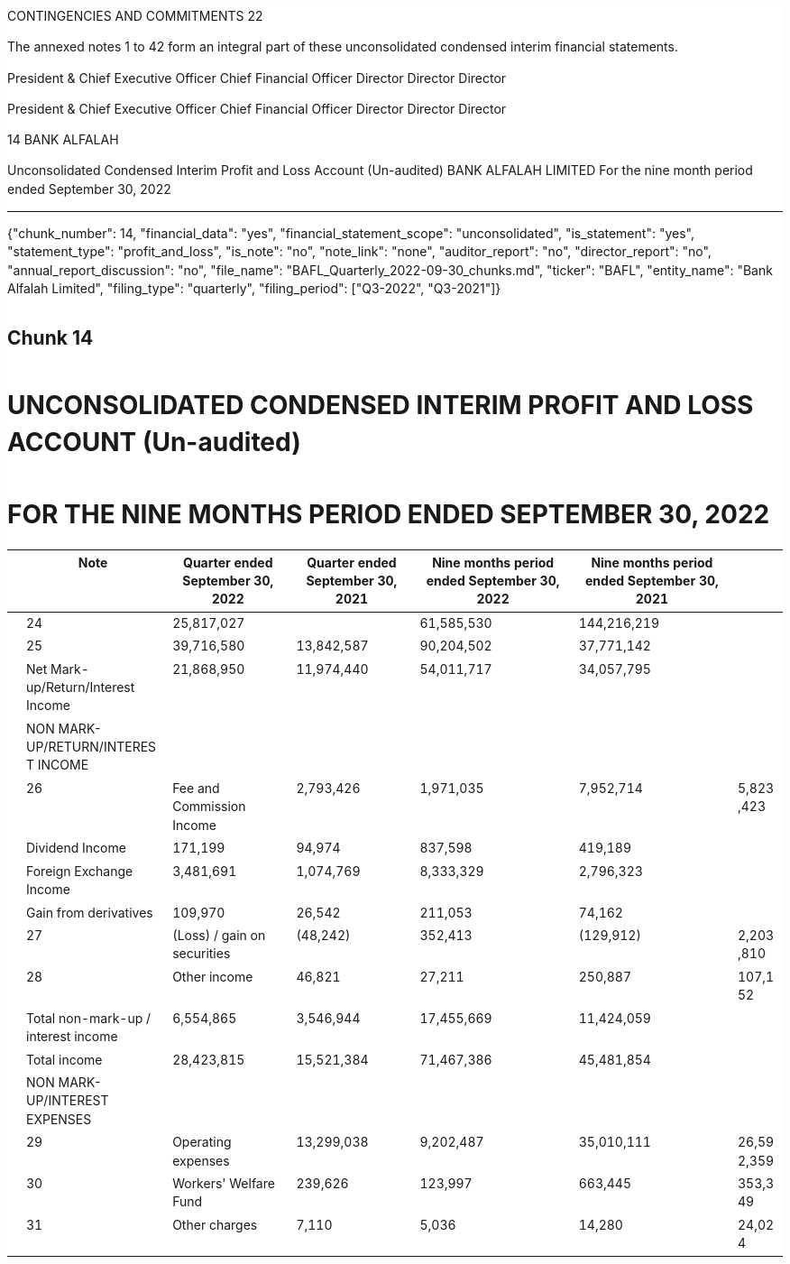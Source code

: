 CONTINGENCIES AND COMMITMENTS 22

The annexed notes 1 to 42 form an integral part of these unconsolidated condensed interim financial statements.

President & Chief Executive Officer Chief Financial Officer Director Director Director

President & Chief Executive Officer Chief Financial Officer Director Director Director

14 BANK ALFALAH





Unconsolidated Condensed Interim Profit and Loss Account (Un-audited)
BANK ALFALAH LIMITED
For the nine month period ended September 30, 2022

---

{"chunk_number": 14, "financial_data": "yes", "financial_statement_scope": "unconsolidated", "is_statement": "yes", "statement_type": "profit_and_loss", "is_note": "no", "note_link": "none", "auditor_report": "no", "director_report": "no", "annual_report_discussion": "no", "file_name": "BAFL_Quarterly_2022-09-30_chunks.md", "ticker": "BAFL", "entity_name": "Bank Alfalah Limited", "filing_type": "quarterly", "filing_period": ["Q3-2022", "Q3-2021"]}
## Chunk 14


# UNCONSOLIDATED CONDENSED INTERIM PROFIT AND LOSS ACCOUNT (Un-audited)

# FOR THE NINE MONTHS PERIOD ENDED SEPTEMBER 30, 2022

|   | Note                                  | Quarter ended September 30, 2022                                           | Quarter ended September 30, 2021 | Nine months period ended September 30, 2022 | Nine months period ended September 30, 2021 |            |
| - | ------------------------------------- | -------------------------------------------------------------------------- | -------------------------------- | ------------------------------------------- | ------------------------------------------- | ---------- |
|   | 24                                    | 25,817,027                                                                 |                                  | 61,585,530                                  | 144,216,219                                 |            |
|   | 25                                    | 39,716,580                                                                 | 13,842,587                       | 90,204,502                                  | 37,771,142                                  |            |
|   | Net Mark-up/Return/Interest Income    | 21,868,950                                                                 | 11,974,440                       | 54,011,717                                  | 34,057,795                                  |            |
|   | NON MARK-UP/RETURN/INTEREST INCOME    |                                                                            |                                  |                                             |                                             |            |
|   | 26                                    | Fee and Commission Income                                                  | 2,793,426                        | 1,971,035                                   | 7,952,714                                   | 5,823,423  |
|   | Dividend Income                       | 171,199                                                                    | 94,974                           | 837,598                                     | 419,189                                     |            |
|   | Foreign Exchange Income               | 3,481,691                                                                  | 1,074,769                        | 8,333,329                                   | 2,796,323                                   |            |
|   | Gain from derivatives                 | 109,970                                                                    | 26,542                           | 211,053                                     | 74,162                                      |            |
|   | 27                                    | (Loss) / gain on securities                                                | (48,242)                         | 352,413                                     | (129,912)                                   | 2,203,810  |
|   | 28                                    | Other income                                                               | 46,821                           | 27,211                                      | 250,887                                     | 107,152    |
|   | Total non-mark-up / interest income   | 6,554,865                                                                  | 3,546,944                        | 17,455,669                                  | 11,424,059                                  |            |
|   | Total income                          | 28,423,815                                                                 | 15,521,384                       | 71,467,386                                  | 45,481,854                                  |            |
|   | NON MARK-UP/INTEREST EXPENSES         |                                                                            |                                  |                                             |                                             |            |
|   | 29                                    | Operating expenses                                                         | 13,299,038                       | 9,202,487                                   | 35,010,111                                  | 26,592,359 |
|   | 30                                    | Workers' Welfare Fund                                                      | 239,626                          | 123,997                                     | 663,445                                     | 353,349    |
|   | 31                                    | Other charges                                                              | 7,110                            | 5,036                                       | 14,280                                      | 24,024     |